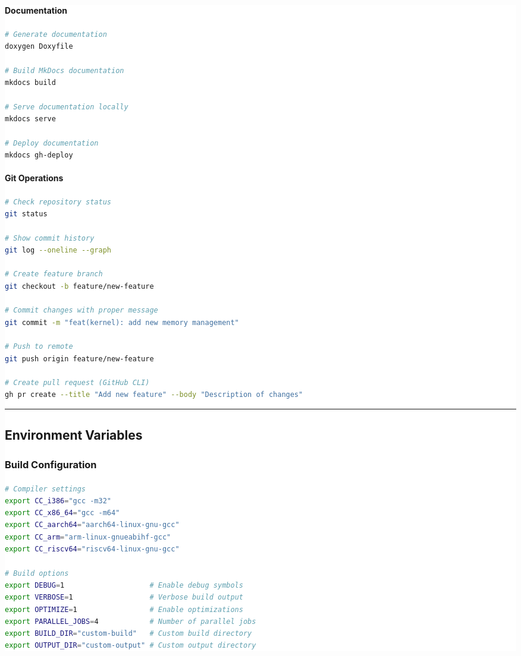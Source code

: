 #### Documentation
```bash
# Generate documentation
doxygen Doxyfile

# Build MkDocs documentation
mkdocs build

# Serve documentation locally
mkdocs serve

# Deploy documentation
mkdocs gh-deploy
```

#### Git Operations
```bash
# Check repository status
git status

# Show commit history
git log --oneline --graph

# Create feature branch
git checkout -b feature/new-feature

# Commit changes with proper message
git commit -m "feat(kernel): add new memory management"

# Push to remote
git push origin feature/new-feature

# Create pull request (GitHub CLI)
gh pr create --title "Add new feature" --body "Description of changes"
```

---

## Environment Variables

### Build Configuration
```bash
# Compiler settings
export CC_i386="gcc -m32"
export CC_x86_64="gcc -m64"
export CC_aarch64="aarch64-linux-gnu-gcc"
export CC_arm="arm-linux-gnueabihf-gcc"
export CC_riscv64="riscv64-linux-gnu-gcc"

# Build options
export DEBUG=1                    # Enable debug symbols
export VERBOSE=1                  # Verbose build output
export OPTIMIZE=1                 # Enable optimizations
export PARALLEL_JOBS=4            # Number of parallel jobs
export BUILD_DIR="custom-build"   # Custom build directory
export OUTPUT_DIR="custom-output" # Custom output directory
```
